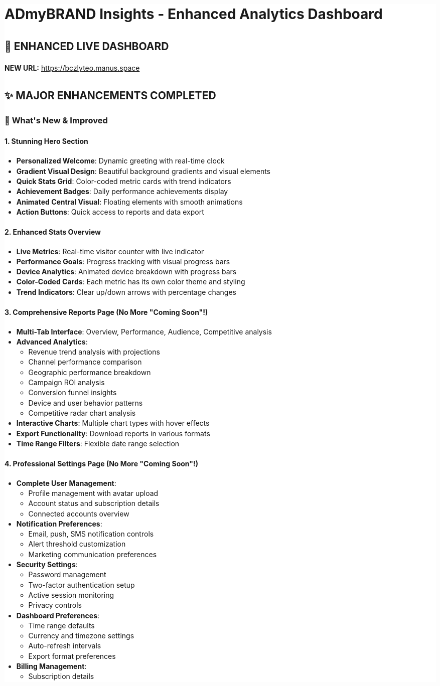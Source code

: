 # ADmyBRAND Insights - Enhanced Analytics Dashboard

## 🚀 **ENHANCED LIVE DASHBOARD**
**NEW URL:** https://bczlyteo.manus.space

## ✨ **MAJOR ENHANCEMENTS COMPLETED**

### 🎯 **What's New & Improved**

#### 1. **Stunning Hero Section**
- **Personalized Welcome**: Dynamic greeting with real-time clock
- **Gradient Visual Design**: Beautiful background gradients and visual elements
- **Quick Stats Grid**: Color-coded metric cards with trend indicators
- **Achievement Badges**: Daily performance achievements display
- **Animated Central Visual**: Floating elements with smooth animations
- **Action Buttons**: Quick access to reports and data export

#### 2. **Enhanced Stats Overview**
- **Live Metrics**: Real-time visitor counter with live indicator
- **Performance Goals**: Progress tracking with visual progress bars
- **Device Analytics**: Animated device breakdown with progress bars
- **Color-Coded Cards**: Each metric has its own color theme and styling
- **Trend Indicators**: Clear up/down arrows with percentage changes

#### 3. **Comprehensive Reports Page** (No More "Coming Soon"!)
- **Multi-Tab Interface**: Overview, Performance, Audience, Competitive analysis
- **Advanced Analytics**: 
  - Revenue trend analysis with projections
  - Channel performance comparison
  - Geographic performance breakdown
  - Campaign ROI analysis
  - Conversion funnel insights
  - Device and user behavior patterns
  - Competitive radar chart analysis
- **Interactive Charts**: Multiple chart types with hover effects
- **Export Functionality**: Download reports in various formats
- **Time Range Filters**: Flexible date range selection

#### 4. **Professional Settings Page** (No More "Coming Soon"!)
- **Complete User Management**:
  - Profile management with avatar upload
  - Account status and subscription details
  - Connected accounts overview
- **Notification Preferences**:
  - Email, push, SMS notification controls
  - Alert threshold customization
  - Marketing communication preferences
- **Security Settings**:
  - Password management
  - Two-factor authentication setup
  - Active session monitoring
  - Privacy controls
- **Dashboard Preferences**:
  - Time range defaults
  - Currency and timezone settings
  - Auto-refresh intervals
  - Export format preferences
- **Billing Management**:
  - Subscription details